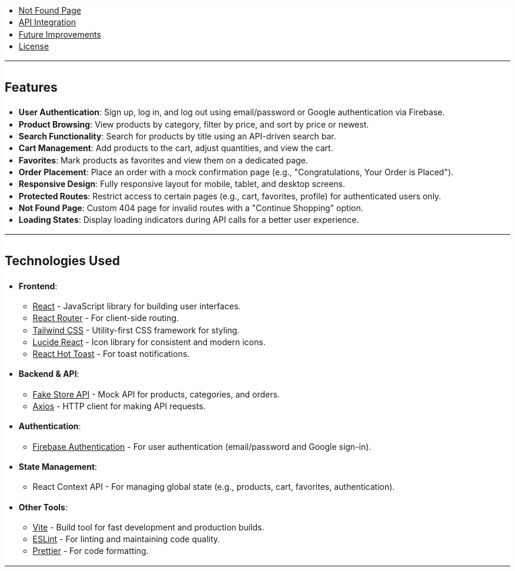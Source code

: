   - [Not Found Page](#not-found-page)
- [API Integration](#api-integration)
- [Future Improvements](#future-improvements)
- [License](#license)

---

## Features

- **User Authentication**: Sign up, log in, and log out using email/password or Google authentication via Firebase.
- **Product Browsing**: View products by category, filter by price, and sort by price or newest.
- **Search Functionality**: Search for products by title using an API-driven search bar.
- **Cart Management**: Add products to the cart, adjust quantities, and view the cart.
- **Favorites**: Mark products as favorites and view them on a dedicated page.
- **Order Placement**: Place an order with a mock confirmation page (e.g., "Congratulations, Your Order is Placed").
- **Responsive Design**: Fully responsive layout for mobile, tablet, and desktop screens.
- **Protected Routes**: Restrict access to certain pages (e.g., cart, favorites, profile) for authenticated users only.
- **Not Found Page**: Custom 404 page for invalid routes with a "Continue Shopping" option.
- **Loading States**: Display loading indicators during API calls for a better user experience.

---

## Technologies Used

- **Frontend**:

  - [React](https://reactjs.org/) - JavaScript library for building user interfaces.
  - [React Router](https://reactrouter.com/) - For client-side routing.
  - [Tailwind CSS](https://tailwindcss.com/) - Utility-first CSS framework for styling.
  - [Lucide React](https://lucide.dev/) - Icon library for consistent and modern icons.
  - [React Hot Toast](https://react-hot-toast.com/) - For toast notifications.

- **Backend & API**:

  - [Fake Store API](https://api.escuelajs.co/api/v1) - Mock API for products, categories, and orders.
  - [Axios](https://axios-http.com/) - HTTP client for making API requests.

- **Authentication**:

  - [Firebase Authentication](https://firebase.google.com/docs/auth) - For user authentication (email/password and Google sign-in).

- **State Management**:

  - React Context API - For managing global state (e.g., products, cart, favorites, authentication).

- **Other Tools**:
  - [Vite](https://vitejs.dev/) - Build tool for fast development and production builds.
  - [ESLint](https://eslint.org/) - For linting and maintaining code quality.
  - [Prettier](https://prettier.io/) - For code formatting.

---